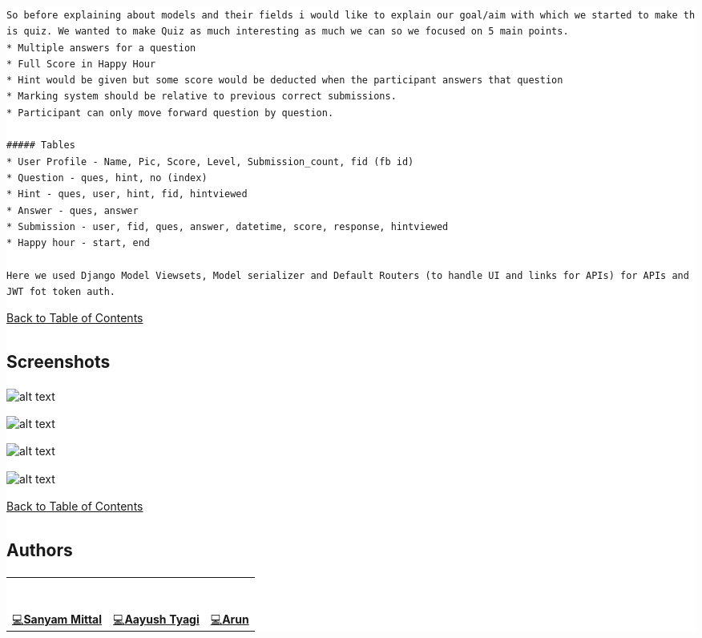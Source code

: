     So before explaining about models and their fields i would like to explain our goal/aim with which we started to make this quiz. We wanted to make Quiz as much interesting as much we can so we focused on 5 main points.
    * Multiple answers for a question
    * Full Score in Happy Hour
    * Hint would be given but some score would be deducted when the participant answers that question
    * Marking system should be relative to previous correct submissions.
    * Participant can only move forward question by question.
    
    ##### Tables
    * User Profile - Name, Pic, Score, Level, Submission_count, fid (fb id)
    * Question - ques, hint, no (index)
    * Hint - ques, user, hint, fid, hintviewed
    * Answer - ques, answer
    * Submission - user, fid, ques, answer, datetime, score, response, hintviewed
    * Happy hour - start, end
    
    Here we used Django Model Viewsets, Model serializer and Default Routers (to handle UI and links for APIs) for APIs and JWT fot token auth.
    


[Back to Table of Contents](#table-of-contents)
## Screenshots

![alt text](https://github.com/Manan-YMCA/xunbao-2020/blob/master/Screenshot/home%20page.PNG?raw=True)

![alt text](https://github.com/Manan-YMCA/xunbao-2020/blob/master/Screenshot/developers.PNG?raw=True)

![alt text](https://github.com/Manan-YMCA/xunbao-2020/blob/master/Screenshot/leaderboard.PNG?raw=True)

![alt text](https://github.com/Manan-YMCA/xunbao-2020/blob/master/Screenshot/question%20page.PNG?raw=True)

[Back to Table of Contents](#table-of-contents)
## Authors
<table>
  <tr>
    <td align="center">
        <a href="https://github.com/sanyam1992000/">
            <img src="https://avatars2.githubusercontent.com/u/44235818?s=460&u=ace44cdd2bd36f9d187041adfe6565049275d77d&v=4" width="100px;" alt="" style="border-radius:50%;" /><br />
        </a>
        <br><a href="https://github.com/Manan-YMCA/xunbao-2020/commits?author=sanyam1992000" title="Code">💻<b>Sanyam Mittal</b></a>
    </td>    
    <td align="center">
        <a href="https://github.com/aayushme/">
            <img src="https://avatars2.githubusercontent.com/u/44281902?s=400&u=e943101b7644437b9acd95c05ef99406e71dcd68&v=4" width="100px;" alt="" style="border-radius:50%;" /><br />
        </a>
            <br><a href="https://github.com/Manan-YMCA/xunbao-2020/commits?author=aayushme" title="Code">💻<b>Aayush Tyagi</b></a>
    </td>
   <td align="center">
        <a href="https://github.com/cooldude001/">
            <img src="https://avatars3.githubusercontent.com/u/23423227?s=400&v=4" width="100px;" alt="" style="border-radius:50%;" /><br />
        </a>
            <br><a href="https://github.com/cooldude001" title="Code">💻<b>Arun</b></a>
    </td>
  </tr>
</table>
